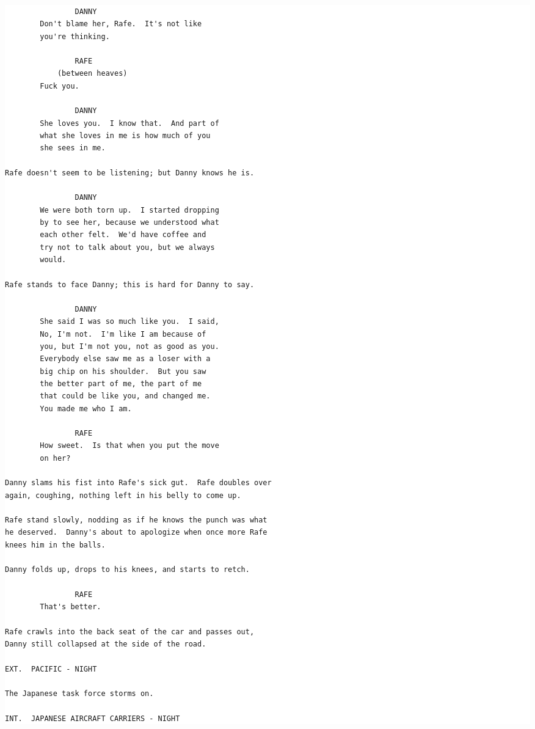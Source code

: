 					DANNY
			Don't blame her, Rafe.  It's not like
			you're thinking.

					RAFE
				(between heaves)
			Fuck you.

					DANNY
			She loves you.  I know that.  And part of
			what she loves in me is how much of you
			she sees in me.

	Rafe doesn't seem to be listening; but Danny knows he is.

					DANNY
			We were both torn up.  I started dropping
			by to see her, because we understood what
			each other felt.  We'd have coffee and
			try not to talk about you, but we always
			would.

	Rafe stands to face Danny; this is hard for Danny to say.

					DANNY
			She said I was so much like you.  I said,
			No, I'm not.  I'm like I am because of
			you, but I'm not you, not as good as you.
			Everybody else saw me as a loser with a
			big chip on his shoulder.  But you saw
			the better part of me, the part of me
			that could be like you, and changed me.
			You made me who I am.

					RAFE
			How sweet.  Is that when you put the move
			on her?

	Danny slams his fist into Rafe's sick gut.  Rafe doubles over
	again, coughing, nothing left in his belly to come up.

	Rafe stand slowly, nodding as if he knows the punch was what
	he deserved.  Danny's about to apologize when once more Rafe
	knees him in the balls.

	Danny folds up, drops to his knees, and starts to retch.

					RAFE
			That's better.

	Rafe crawls into the back seat of the car and passes out,
	Danny still collapsed at the side of the road.

	EXT.  PACIFIC - NIGHT

	The Japanese task force storms on.

	INT.  JAPANESE AIRCRAFT CARRIERS - NIGHT
